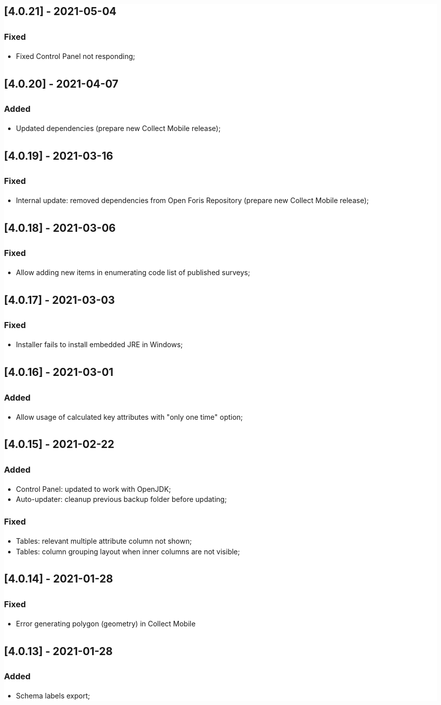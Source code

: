 ## [4.0.21] - 2021-05-04
### Fixed
- Fixed Control Panel not responding;

## [4.0.20] - 2021-04-07
### Added
- Updated dependencies (prepare new Collect Mobile release);

## [4.0.19] - 2021-03-16
### Fixed
- Internal update: removed dependencies from Open Foris Repository (prepare new Collect Mobile release);

## [4.0.18] - 2021-03-06
### Fixed
- Allow adding new items in enumerating code list of published surveys;

## [4.0.17] - 2021-03-03
### Fixed
- Installer fails to install embedded JRE in Windows;

## [4.0.16] - 2021-03-01
### Added
- Allow usage of calculated key attributes with "only one time" option;

## [4.0.15] - 2021-02-22
### Added
- Control Panel: updated to work with OpenJDK;
- Auto-updater: cleanup previous backup folder before updating;

### Fixed
- Tables: relevant multiple attribute column not shown;
- Tables: column grouping layout when inner columns are not visible;

## [4.0.14] - 2021-01-28
### Fixed
- Error generating polygon (geometry) in Collect Mobile

## [4.0.13] - 2021-01-28
### Added
- Schema labels export;
